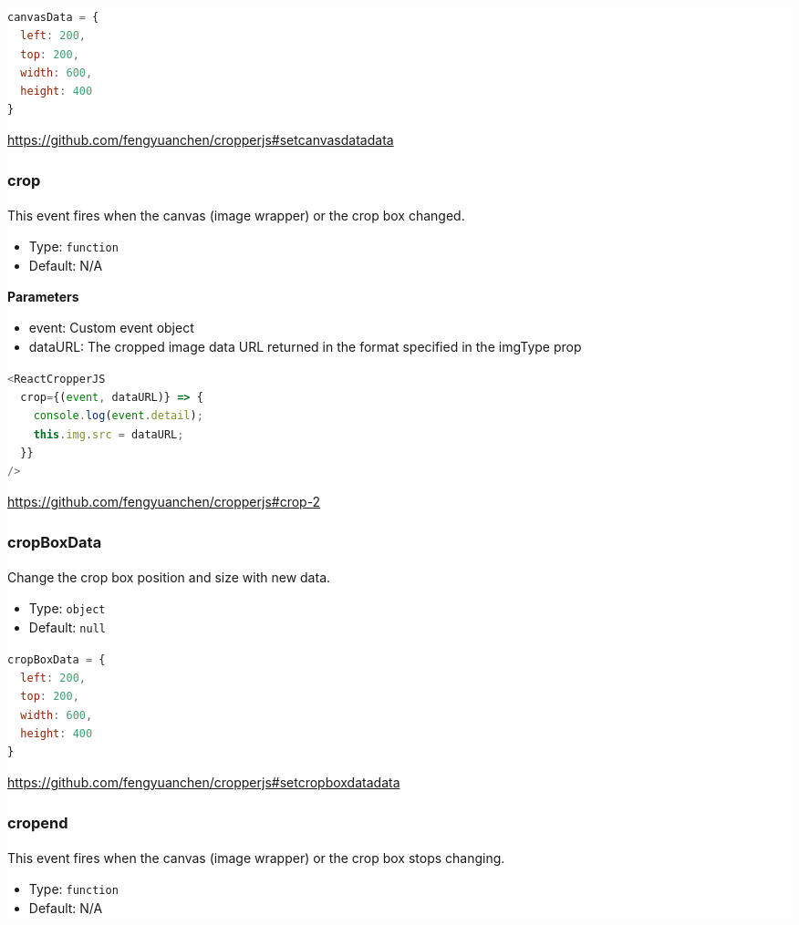 
```javascript
canvasData = {
  left: 200,
  top: 200,
  width: 600,
  height: 400
}
```

https://github.com/fengyuanchen/cropperjs#setcanvasdatadata

### crop
This event fires when the canvas (image wrapper) or the crop box changed.

* Type: `function`
* Default: N/A

**Parameters**
* event: Custom event object
* dataURL: The cropped image data URL returned in the format specified in the imgType prop

```javascript
<ReactCropperJS
  crop={(event, dataURL)} => {
    console.log(event.detail);
    this.img.src = dataURL;
  }}
/>
```

https://github.com/fengyuanchen/cropperjs#crop-2

### cropBoxData
Change the crop box position and size with new data.

* Type: `object`
* Default: `null`

```javascript
cropBoxData = {
  left: 200,
  top: 200,
  width: 600,
  height: 400
}
```

https://github.com/fengyuanchen/cropperjs#setcropboxdatadata

### cropend
This event fires when the canvas (image wrapper) or the crop box stops changing.

* Type: `function`
* Default: N/A
